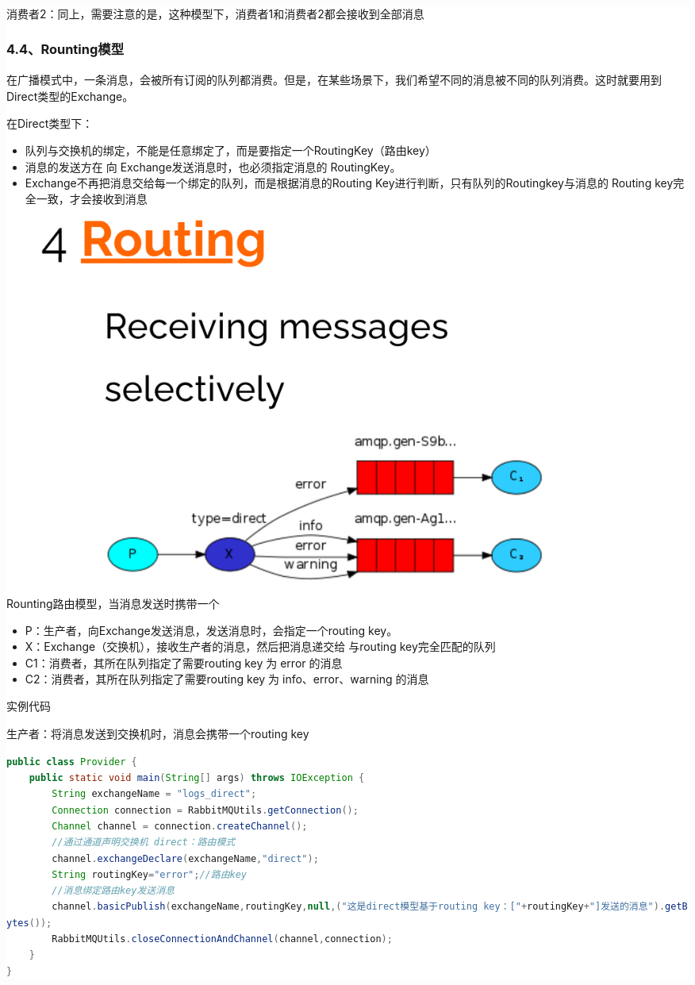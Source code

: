消费者2：同上，需要注意的是，这种模型下，消费者1和消费者2都会接收到全部消息

### 4.4、Rounting模型

在广播模式中，一条消息，会被所有订阅的队列都消费。但是，在某些场景下，我们希望不同的消息被不同的队列消费。这时就要用到Direct类型的Exchange。

 在Direct类型下：

- 队列与交换机的绑定，不能是任意绑定了，而是要指定一个RoutingKey（路由key）
- 消息的发送方在 向 Exchange发送消息时，也必须指定消息的 RoutingKey。
- Exchange不再把消息交给每一个绑定的队列，而是根据消息的Routing Key进行判断，只有队列的Routingkey与消息的 Routing key完全一致，才会接收到消息

![image-20210310111337704](RabbitMQ基础.assets/image-20210310111337704.png)

Rounting路由模型，当消息发送时携带一个

- P：生产者，向Exchange发送消息，发送消息时，会指定一个routing key。
- X：Exchange（交换机），接收生产者的消息，然后把消息递交给 与routing key完全匹配的队列
- C1：消费者，其所在队列指定了需要routing key 为 error 的消息
- C2：消费者，其所在队列指定了需要routing key 为 info、error、warning 的消息

实例代码

生产者：将消息发送到交换机时，消息会携带一个routing key

```java
public class Provider {
    public static void main(String[] args) throws IOException {
        String exchangeName = "logs_direct";
        Connection connection = RabbitMQUtils.getConnection();
        Channel channel = connection.createChannel();
        //通过通道声明交换机 direct：路由模式
        channel.exchangeDeclare(exchangeName,"direct");
        String routingKey="error";//路由key
        //消息绑定路由key发送消息
        channel.basicPublish(exchangeName,routingKey,null,("这是direct模型基于routing key：["+routingKey+"]发送的消息").getBytes());
        RabbitMQUtils.closeConnectionAndChannel(channel,connection);
    }
}
```
